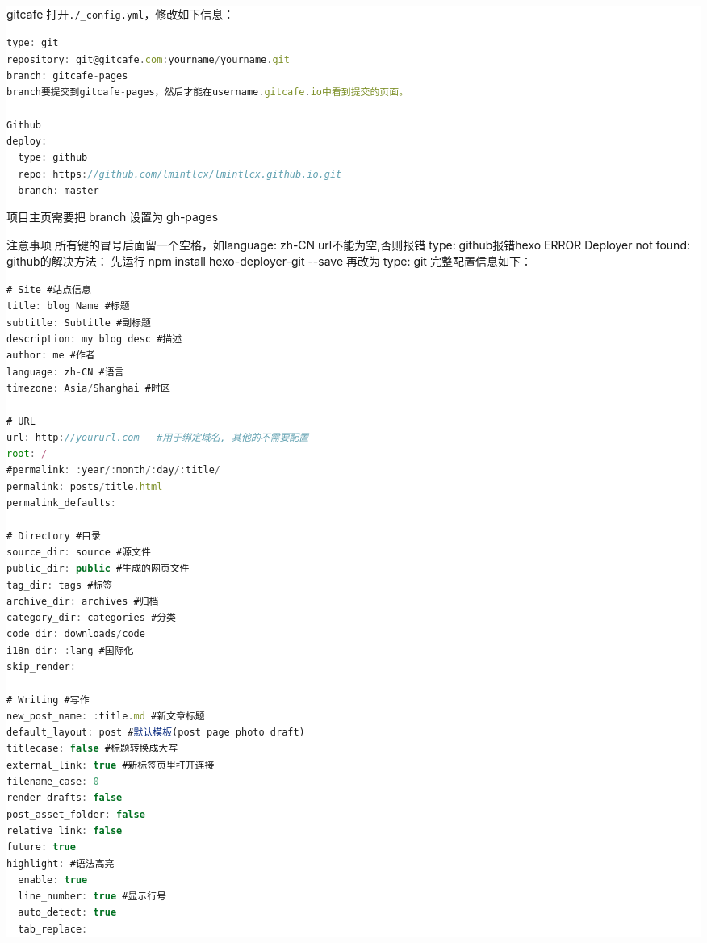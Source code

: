 gitcafe
打开`./_config.yml`，修改如下信息：
```js
type: git
repository: git@gitcafe.com:yourname/yourname.git
branch: gitcafe-pages
branch要提交到gitcafe-pages，然后才能在username.gitcafe.io中看到提交的页面。

Github
deploy:
  type: github
  repo: https://github.com/lmintlcx/lmintlcx.github.io.git
  branch: master
```
项目主页需要把 branch 设置为 gh-pages

注意事项
所有键的冒号后面留一个空格，如language: zh-CN
url不能为空,否则报错
type: github报错hexo ERROR Deployer not found: github的解决方法：
先运行 npm install hexo-deployer-git --save
再改为 type: git
完整配置信息如下：
```js
# Site #站点信息
title: blog Name #标题
subtitle: Subtitle #副标题
description: my blog desc #描述
author: me #作者
language: zh-CN #语言
timezone: Asia/Shanghai #时区

# URL
url: http://yoururl.com   #用于绑定域名, 其他的不需要配置
root: /
#permalink: :year/:month/:day/:title/
permalink: posts/title.html
permalink_defaults:

# Directory #目录
source_dir: source #源文件
public_dir: public #生成的网页文件
tag_dir: tags #标签
archive_dir: archives #归档
category_dir: categories #分类
code_dir: downloads/code
i18n_dir: :lang #国际化
skip_render:

# Writing #写作
new_post_name: :title.md #新文章标题
default_layout: post #默认模板(post page photo draft)
titlecase: false #标题转换成大写
external_link: true #新标签页里打开连接
filename_case: 0
render_drafts: false
post_asset_folder: false
relative_link: false
future: true
highlight: #语法高亮
  enable: true
  line_number: true #显示行号
  auto_detect: true
  tab_replace:

```